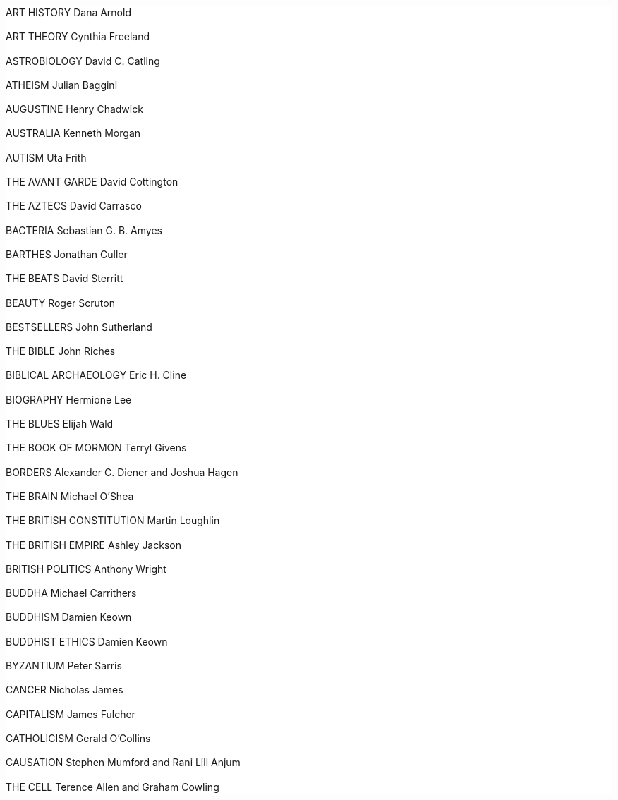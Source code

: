 ART HISTORY Dana Arnold

ART THEORY Cynthia Freeland

ASTROBIOLOGY David C. Catling

ATHEISM Julian Baggini

AUGUSTINE Henry Chadwick

AUSTRALIA Kenneth Morgan

AUTISM Uta Frith

THE AVANT GARDE David Cottington

THE AZTECS Davíd Carrasco

BACTERIA Sebastian G. B. Amyes

BARTHES Jonathan Culler

THE BEATS David Sterritt

BEAUTY Roger Scruton

BESTSELLERS John Sutherland

THE BIBLE John Riches

BIBLICAL ARCHAEOLOGY Eric H. Cline

BIOGRAPHY Hermione Lee

THE BLUES Elijah Wald

THE BOOK OF MORMON Terryl Givens

BORDERS Alexander C. Diener and Joshua Hagen

THE BRAIN Michael O’Shea

THE BRITISH CONSTITUTION Martin Loughlin

THE BRITISH EMPIRE Ashley Jackson

BRITISH POLITICS Anthony Wright

BUDDHA Michael Carrithers

BUDDHISM Damien Keown

BUDDHIST ETHICS Damien Keown

BYZANTIUM Peter Sarris

CANCER Nicholas James

CAPITALISM James Fulcher

CATHOLICISM Gerald O’Collins

CAUSATION Stephen Mumford and Rani Lill Anjum

THE CELL Terence Allen and Graham Cowling
